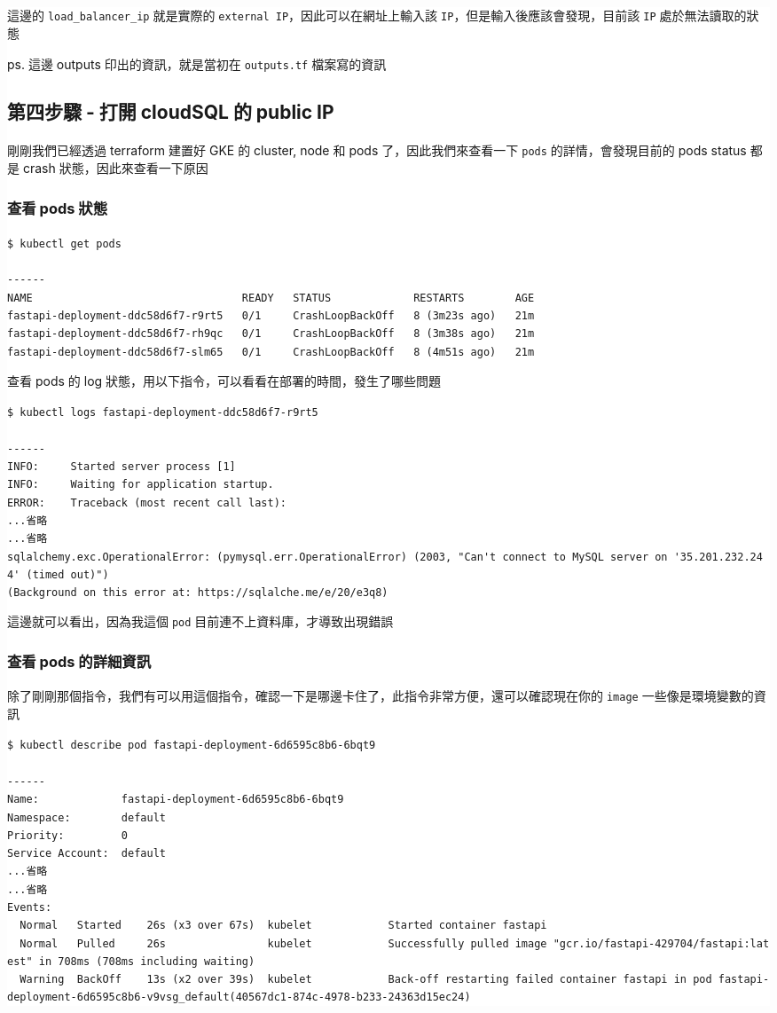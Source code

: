 這邊的 `load_balancer_ip` 就是實際的 `external IP`，因此可以在網址上輸入該 `IP`，但是輸入後應該會發現，目前該 `IP` 處於無法讀取的狀態

ps. 這邊 outputs 印出的資訊，就是當初在 `outputs.tf` 檔案寫的資訊


## 第四步驟 - 打開 cloudSQL 的 public IP

剛剛我們已經透過 terraform 建置好 GKE 的 cluster, node 和 pods 了，因此我們來查看一下 `pods` 的詳情，會發現目前的 pods status 都是 crash 狀態，因此來查看一下原因

### 查看 pods 狀態
```shell
$ kubectl get pods

------
NAME                                 READY   STATUS             RESTARTS        AGE
fastapi-deployment-ddc58d6f7-r9rt5   0/1     CrashLoopBackOff   8 (3m23s ago)   21m
fastapi-deployment-ddc58d6f7-rh9qc   0/1     CrashLoopBackOff   8 (3m38s ago)   21m
fastapi-deployment-ddc58d6f7-slm65   0/1     CrashLoopBackOff   8 (4m51s ago)   21m
```

查看 pods 的 log 狀態，用以下指令，可以看看在部署的時間，發生了哪些問題

```shell
$ kubectl logs fastapi-deployment-ddc58d6f7-r9rt5

------
INFO:     Started server process [1]
INFO:     Waiting for application startup.
ERROR:    Traceback (most recent call last):
...省略
...省略
sqlalchemy.exc.OperationalError: (pymysql.err.OperationalError) (2003, "Can't connect to MySQL server on '35.201.232.244' (timed out)")
(Background on this error at: https://sqlalche.me/e/20/e3q8)
```

這邊就可以看出，因為我這個 `pod` 目前連不上資料庫，才導致出現錯誤



### 查看 pods 的詳細資訊

除了剛剛那個指令，我們有可以用這個指令，確認一下是哪邊卡住了，此指令非常方便，還可以確認現在你的 `image` 一些像是環境變數的資訊

```shell
$ kubectl describe pod fastapi-deployment-6d6595c8b6-6bqt9

------
Name:             fastapi-deployment-6d6595c8b6-6bqt9
Namespace:        default
Priority:         0
Service Account:  default
...省略
...省略
Events:
  Normal   Started    26s (x3 over 67s)  kubelet            Started container fastapi
  Normal   Pulled     26s                kubelet            Successfully pulled image "gcr.io/fastapi-429704/fastapi:latest" in 708ms (708ms including waiting)
  Warning  BackOff    13s (x2 over 39s)  kubelet            Back-off restarting failed container fastapi in pod fastapi-deployment-6d6595c8b6-v9vsg_default(40567dc1-874c-4978-b233-24363d15ec24)
```
